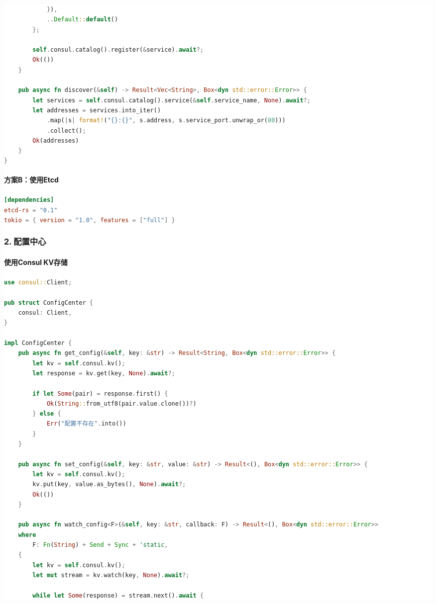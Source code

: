 ```rust
            }),
            ..Default::default()
        };

        self.consul.catalog().register(&service).await?;
        Ok(())
    }

    pub async fn discover(&self) -> Result<Vec<String>, Box<dyn std::error::Error>> {
        let services = self.consul.catalog().service(&self.service_name, None).await?;
        let addresses = services.into_iter()
            .map(|s| format!("{}:{}", s.address, s.service_port.unwrap_or(80)))
            .collect();
        Ok(addresses)
    }
}
```

#### 方案B：使用Etcd
```toml
[dependencies]
etcd-rs = "0.1"
tokio = { version = "1.0", features = ["full"] }
```

### 2. 配置中心

#### 使用Consul KV存储
```rust
use consul::Client;

pub struct ConfigCenter {
    consul: Client,
}

impl ConfigCenter {
    pub async fn get_config(&self, key: &str) -> Result<String, Box<dyn std::error::Error>> {
        let kv = self.consul.kv();
        let response = kv.get(key, None).await?;
        
        if let Some(pair) = response.first() {
            Ok(String::from_utf8(pair.value.clone())?)
        } else {
            Err("配置不存在".into())
        }
    }

    pub async fn set_config(&self, key: &str, value: &str) -> Result<(), Box<dyn std::error::Error>> {
        let kv = self.consul.kv();
        kv.put(key, value.as_bytes(), None).await?;
        Ok(())
    }

    pub async fn watch_config<F>(&self, key: &str, callback: F) -> Result<(), Box<dyn std::error::Error>>
    where
        F: Fn(String) + Send + Sync + 'static,
    {
        let kv = self.consul.kv();
        let mut stream = kv.watch(key, None).await?;
        
        while let Some(response) = stream.next().await {
```